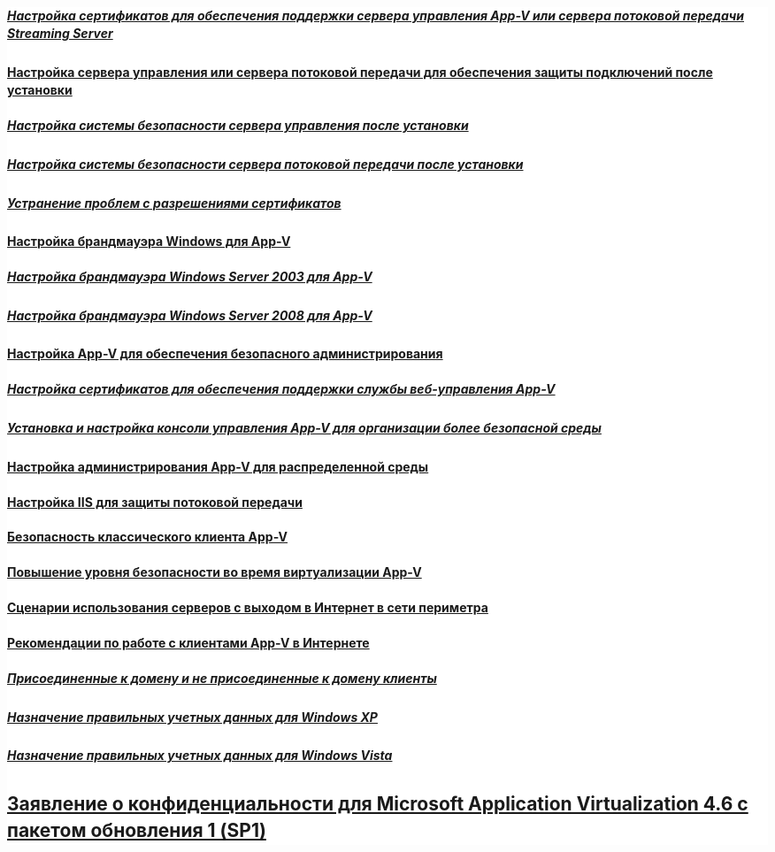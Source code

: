 ##### [Настройка сертификатов для обеспечения поддержки сервера управления App-V или сервера потоковой передачи Streaming Server](configuring-certificates-to-support-app-v-management-server-or-streaming-server.md)
#### [Настройка сервера управления или сервера потоковой передачи для обеспечения защиты подключений после установки](configuring-management-or-streaming-server-for-secure-communications-post-installation.md)
##### [Настройка системы безопасности сервера управления после установки](how-to-configure-management-server-security-post-installation.md)
##### [Настройка системы безопасности сервера потоковой передачи после установки](how-to-configure-streaming-server-security-post-installation.md)
##### [Устранение проблем с разрешениями сертификатов](troubleshooting-certificate-permission-issues.md)
#### [Настройка брандмауэра Windows для App-V](configuring-windows-firewall-for-app-v.md)
##### [Настройка брандмауэра Windows Server 2003 для App-V](how-to-configure-windows-server-2003-firewall-for-app-v.md)
##### [Настройка брандмауэра Windows Server 2008 для App-V](how-to-configure-windows-server-2008-firewall-for-app-v.md)
#### [Настройка App-V для обеспечения безопасного администрирования](configuring-app-v-for-secure-administration.md)
##### [Настройка сертификатов для обеспечения поддержки службы веб-управления App-V](configuring-certificates-to-support-the-app-v-web-management-service.md)
##### [Установка и настройка консоли управления App-V для организации более безопасной среды](how-to-install-and-configure-the-app-v-management-console-for-a-more-secure-environment.md)
#### [Настройка администрирования App-V для распределенной среды](configuring-app-v-administration-for-a-distributed-environment.md)
#### [Настройка IIS для защиты потоковой передачи](configuring-iis-for-secure-streaming.md)
#### [Безопасность классического клиента App-V](app-v-desktop-client-security.md)
#### [Повышение уровня безопасности во время виртуализации App-V](improving-security-during-app-v-sequencing.md)
#### [Сценарии использования серверов с выходом в Интернет в сети периметра](internet-facing-server-scenarios-for-perimeter-networks.md)
#### [Рекомендации по работе с клиентами App-V в Интернете](internet-facing-considerations-for-app-v-clients.md)
##### [Присоединенные к домену и не присоединенные к домену клиенты](domain-joined-and-non-domain-joined-clients.md)
##### [Назначение правильных учетных данных для Windows XP](how-to-assign--the-proper-credentials-for-windows-xp.md)
##### [Назначение правильных учетных данных для Windows Vista](how-to-assign--the-proper-credentials-for-windows-vista.md)
## [Заявление о конфиденциальности для Microsoft Application Virtualization 4.6 с пакетом обновления 1 (SP1)](microsoft-application-virtualization-46-service-pack-1-privacy-statement.md)